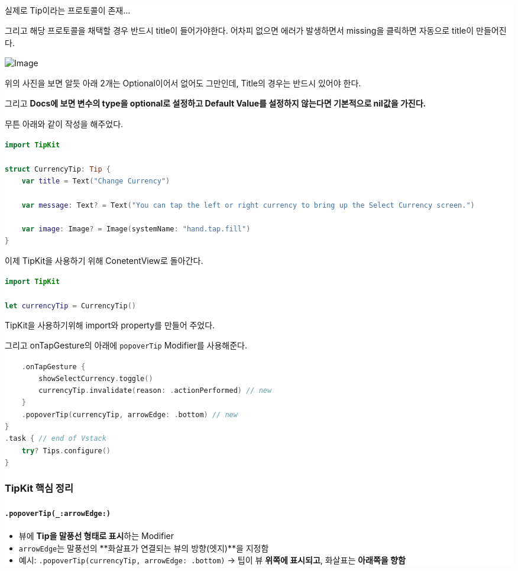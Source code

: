 실제로 Tip이라는 프로토콜이 존재...

그리고 해당 프로토콜을 채택할 경우 반드시 title이 들어가야한다. 어차피 없으면 에러가 발생하면서 missing을 클릭하면 자동으로 title이 만들어진다.

![Image](https://github.com/user-attachments/assets/7096ed8b-7a54-4d69-b580-d06f35477e38)

위의 사진을 보면 알듯 아래 2개는 Optional이어서 없어도 그만인데, Title의 경우는 반드시 있어야 한다.

그리고 **Docs에 보면 변수의 type을 optional로 설정하고 Default Value를 설정하지 않는다면 기본적으로 nil값을 가진다.**

무튼 아래와 같이 작성을 해주었다.

```swift
import TipKit

struct CurrencyTip: Tip {
    var title = Text("Change Currency")
    
    var message: Text? = Text("You can tap the left or right currency to bring up the Select Currency screen.")
    
    var image: Image? = Image(systemName: "hand.tap.fill")
}
```

이제 TipKit을 사용하기 위해 ConetentView로 돌아간다.

```swift
import TipKit

let currencyTip = CurrencyTip()
```

TipKit을 사용하기위해 import와 property를 만들어 주었다.

그리고 onTapGesture의 아래에 `popoverTip` Modifier를 사용해준다.

```swift
    .onTapGesture {
        showSelectCurrency.toggle()
        currencyTip.invalidate(reason: .actionPerformed) // new
    }
    .popoverTip(currencyTip, arrowEdge: .bottom) // new
}
.task { // end of Vstack
    try? Tips.configure()
}
```

### TipKit 핵심 정리

#### `.popoverTip(_:arrowEdge:)`

- 뷰에 **Tip을 말풍선 형태로 표시**하는 Modifier  
- `arrowEdge`는 말풍선의 **화살표가 연결되는 뷰의 방향(엣지)**을 지정함  
- 예시:
`.popoverTip(currencyTip, arrowEdge: .bottom)`
→ 팁이 뷰 **위쪽에 표시되고**, 화살표는 **아래쪽을 향함**
